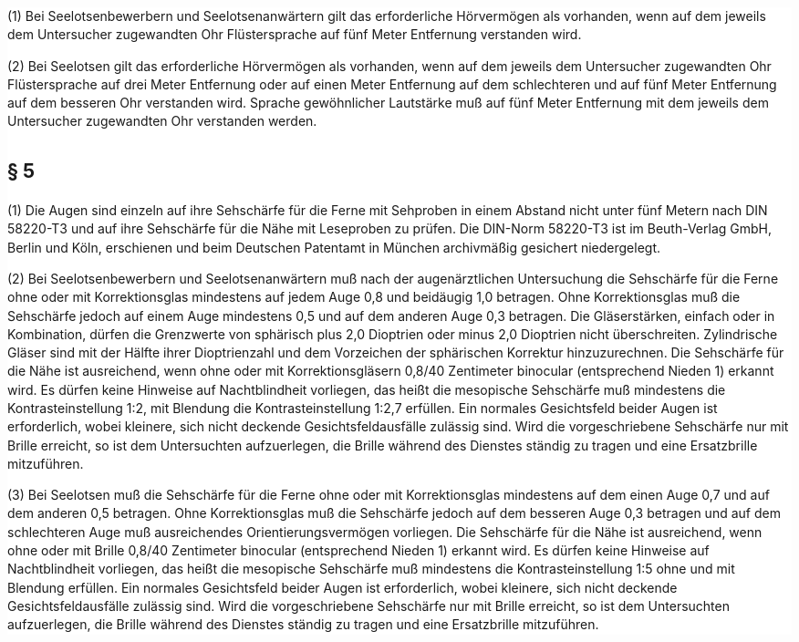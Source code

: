 (1) Bei Seelotsenbewerbern und Seelotsenanwärtern gilt das
erforderliche Hörvermögen als vorhanden, wenn auf dem jeweils dem
Untersucher zugewandten Ohr Flüstersprache auf fünf Meter Entfernung
verstanden wird.

(2) Bei Seelotsen gilt das erforderliche Hörvermögen als vorhanden,
wenn auf dem jeweils dem Untersucher zugewandten Ohr Flüstersprache
auf drei Meter Entfernung oder auf einen Meter Entfernung auf dem
schlechteren und auf fünf Meter Entfernung auf dem besseren Ohr
verstanden wird. Sprache gewöhnlicher Lautstärke muß auf fünf Meter
Entfernung mit dem jeweils dem Untersucher zugewandten Ohr verstanden
werden.


## § 5

(1) Die Augen sind einzeln auf ihre Sehschärfe für die Ferne mit
Sehproben in einem Abstand nicht unter fünf Metern nach DIN 58220-T3
und auf ihre Sehschärfe für die Nähe mit Leseproben zu prüfen. Die
DIN-Norm 58220-T3 ist im Beuth-Verlag GmbH, Berlin und Köln,
erschienen und beim Deutschen Patentamt in München archivmäßig
gesichert niedergelegt.

(2) Bei Seelotsenbewerbern und Seelotsenanwärtern muß nach der
augenärztlichen Untersuchung die Sehschärfe für die Ferne ohne oder
mit Korrektionsglas mindestens auf jedem Auge 0,8 und beidäugig 1,0
betragen. Ohne Korrektionsglas muß die Sehschärfe jedoch auf einem
Auge mindestens 0,5 und auf dem anderen Auge 0,3 betragen. Die
Gläserstärken, einfach oder in Kombination, dürfen die Grenzwerte von
sphärisch plus 2,0 Dioptrien oder minus 2,0 Dioptrien nicht
überschreiten. Zylindrische Gläser sind mit der Hälfte ihrer
Dioptrienzahl und dem Vorzeichen der sphärischen Korrektur
hinzuzurechnen. Die Sehschärfe für die Nähe ist ausreichend, wenn ohne
oder mit Korrektionsgläsern 0,8/40 Zentimeter binocular (entsprechend
Nieden 1) erkannt wird. Es dürfen keine Hinweise auf Nachtblindheit
vorliegen, das heißt die mesopische Sehschärfe muß mindestens die
Kontrasteinstellung 1:2, mit Blendung die Kontrasteinstellung 1:2,7
erfüllen. Ein normales Gesichtsfeld beider Augen ist erforderlich,
wobei kleinere, sich nicht deckende Gesichtsfeldausfälle zulässig
sind. Wird die vorgeschriebene Sehschärfe nur mit Brille erreicht, so
ist dem Untersuchten aufzuerlegen, die Brille während des Dienstes
ständig zu tragen und eine Ersatzbrille mitzuführen.

(3) Bei Seelotsen muß die Sehschärfe für die Ferne ohne oder mit
Korrektionsglas mindestens auf dem einen Auge 0,7 und auf dem anderen
0,5 betragen. Ohne Korrektionsglas muß die Sehschärfe jedoch auf dem
besseren Auge 0,3 betragen und auf dem schlechteren Auge muß
ausreichendes Orientierungsvermögen vorliegen. Die Sehschärfe für die
Nähe ist ausreichend, wenn ohne oder mit Brille 0,8/40 Zentimeter
binocular (entsprechend Nieden 1) erkannt wird. Es dürfen keine
Hinweise auf Nachtblindheit vorliegen, das heißt die mesopische
Sehschärfe muß mindestens die Kontrasteinstellung 1:5 ohne und mit
Blendung erfüllen. Ein normales Gesichtsfeld beider Augen ist
erforderlich, wobei kleinere, sich nicht deckende Gesichtsfeldausfälle
zulässig sind. Wird die vorgeschriebene Sehschärfe nur mit Brille
erreicht, so ist dem Untersuchten aufzuerlegen, die Brille während des
Dienstes ständig zu tragen und eine Ersatzbrille mitzuführen.
